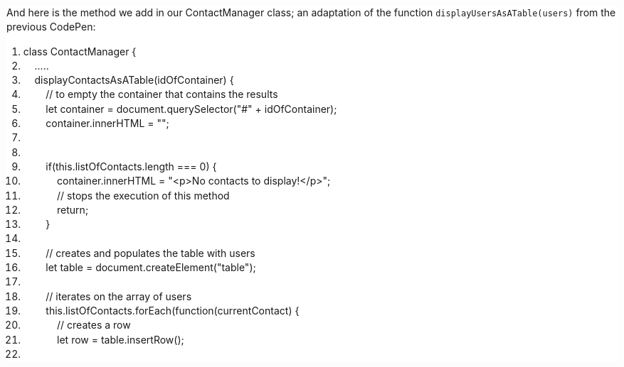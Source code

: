 And here is the method we add in our ContactManager class; an adaptation of the function `displayUsersAsATable(users)` from the previous CodePen:

<div class="source-code"><ol class="linenums">
<li class="L0" style="margin-bottom: 0px;" value="1"><span class="kwd">class</span><span class="pln"> </span><span class="typ">ContactManager</span><span class="pln"> </span><span class="pun">{</span></li>
<li class="L1" style="margin-bottom: 0px;"><span class="pun">&nbsp; &nbsp; .....</span></li>
<li class="L2" style="margin-bottom: 0px;"><span class="pln">&nbsp; &nbsp; displayContactsAsATable</span><span class="pun">(</span><span class="pln">idOfContainer</span><span class="pun">)</span><span class="pln"> </span><span class="pun">{</span></li>
<li class="L3" style="margin-bottom: 0px;"><span class="pln"></span><span class="com">&nbsp; &nbsp; &nbsp; &nbsp; // to empty the container that contains the results</span></li>
<li class="L4" style="margin-bottom: 0px;"><span class="pln"></span><span class="kwd">&nbsp; &nbsp; &nbsp; &nbsp; let</span><span class="pln"> container </span><span class="pun">=</span><span class="pln"> document</span><span class="pun">.</span><span class="pln">querySelector</span><span class="pun">(</span><span class="str">"#"</span><span class="pln"> </span><span class="pun">+</span><span class="pln"> idOfContainer</span><span class="pun">);</span></li>
<li class="L5" style="margin-bottom: 0px;"><span class="pln">&nbsp; &nbsp; &nbsp; &nbsp; container</span><span class="pun">.</span><span class="pln">innerHTML </span><span class="pun">=</span><span class="pln"> </span><span class="str">""</span><span class="pun">;</span></li>
<li class="L6" style="margin-bottom: 0px;"><span class="pln">&nbsp;</span></li>
<li class="L7" style="margin-bottom: 0px;"><span class="pln"> </span></li>
<li class="L8" style="margin-bottom: 0px;"><span class="pln"></span><span class="kwd">&nbsp; &nbsp; &nbsp; &nbsp; if</span><span class="pun">(</span><span class="kwd">this</span><span class="pun">.</span><span class="pln">listOfContacts</span><span class="pun">.</span><span class="pln">length </span><span class="pun">===</span><span class="pln"> </span><span class="lit">0</span><span class="pun">)</span><span class="pln"> </span><span class="pun">{</span></li>
<li class="L9" style="margin-bottom: 0px;"><span class="pln">&nbsp; &nbsp; &nbsp; &nbsp; &nbsp; &nbsp; container</span><span class="pun">.</span><span class="pln">innerHTML </span><span class="pun">=</span><span class="pln"> </span><span class="str">"&lt;p&gt;No contacts to display!&lt;/p&gt;"</span><span class="pun">;</span></li>
<li class="L0" style="margin-bottom: 0px;"><span class="pln"></span><span class="com">&nbsp; &nbsp; &nbsp; &nbsp; &nbsp; &nbsp; // stops the execution of this method</span></li>
<li class="L1" style="margin-bottom: 0px;"><span class="pln"></span><span class="kwd">&nbsp; &nbsp; &nbsp; &nbsp; &nbsp; &nbsp; return</span><span class="pun">;</span></li>
<li class="L2" style="margin-bottom: 0px;"><span class="pln"></span><span class="pun">&nbsp; &nbsp; &nbsp; &nbsp; }</span><span class="pln"> </span></li>
<li class="L3" style="margin-bottom: 0px;"><span class="pln"> </span></li>
<li class="L4" style="margin-bottom: 0px;"><span class="pln"></span><span class="com">&nbsp; &nbsp; &nbsp; &nbsp; // creates and populates the table with users</span></li>
<li class="L5" style="margin-bottom: 0px;"><span class="pln"></span><span class="kwd">&nbsp; &nbsp; &nbsp; &nbsp; let</span><span class="pln">&nbsp;table </span><span class="pun">=</span><span class="pln"> document</span><span class="pun">.</span><span class="pln">createElement</span><span class="pun">(</span><span class="str">"table"</span><span class="pun">);</span></li>
<li class="L6" style="margin-bottom: 0px;"><span class="pln"> </span></li>
<li class="L7" style="margin-bottom: 0px;"><span class="pln"></span><span class="com">&nbsp; &nbsp; &nbsp; &nbsp; // iterates on the array of users</span></li>
<li class="L8" style="margin-bottom: 0px;"><span class="pln"></span><span class="kwd">&nbsp; &nbsp; &nbsp; &nbsp; this</span><span class="pun">.</span><span class="pln">listOfContacts</span><span class="pun">.</span><span class="pln">forEach</span><span class="pun">(</span><span class="kwd">function</span><span class="pun">(</span><span class="pln">currentContact</span><span class="pun">)</span><span class="pln"> </span><span class="pun">{</span></li>
<li class="L9" style="margin-bottom: 0px;"><span class="pln"></span><span class="com">&nbsp; &nbsp; &nbsp; &nbsp; &nbsp; &nbsp; // creates a row</span></li>
<li class="L0" style="margin-bottom: 0px;"><span class="pln"></span><span class="kwd">&nbsp; &nbsp; &nbsp; &nbsp; &nbsp; &nbsp; let</span><span class="pln">&nbsp;row </span><span class="pun">=</span><span class="pln"> table</span><span class="pun">.</span><span class="pln">insertRow</span><span class="pun">();</span></li>
<li class="L1" style="margin-bottom: 0px;"><span class="pln"> </span></li>